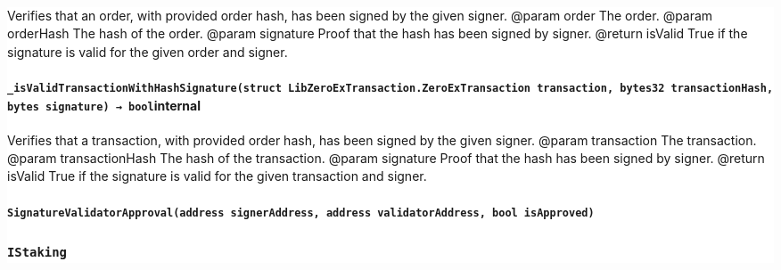 Verifies that an order, with provided order hash, has been signed
      by the given signer.
 @param order The order.
 @param orderHash The hash of the order.
 @param signature Proof that the hash has been signed by signer.
 @return isValid True if the signature is valid for the given order and signer.



<h4><a class="anchor" aria-hidden="true" id="ISignatureValidator._isValidTransactionWithHashSignature(struct LibZeroExTransaction.ZeroExTransaction,bytes32,bytes)"></a><code class="function-signature">_isValidTransactionWithHashSignature(struct LibZeroExTransaction.ZeroExTransaction transaction, bytes32 transactionHash, bytes signature) <span class="return-arrow">→</span> <span class="return-type">bool</span></code><span class="function-visibility">internal</span></h4>

Verifies that a transaction, with provided order hash, has been signed
      by the given signer.
 @param transaction The transaction.
 @param transactionHash The hash of the transaction.
 @param signature Proof that the hash has been signed by signer.
 @return isValid True if the signature is valid for the given transaction and signer.





<h4><a class="anchor" aria-hidden="true" id="ISignatureValidator.SignatureValidatorApproval(address,address,bool)"></a><code class="function-signature">SignatureValidatorApproval(address signerAddress, address validatorAddress, bool isApproved)</code><span class="function-visibility"></span></h4>





### `IStaking`


